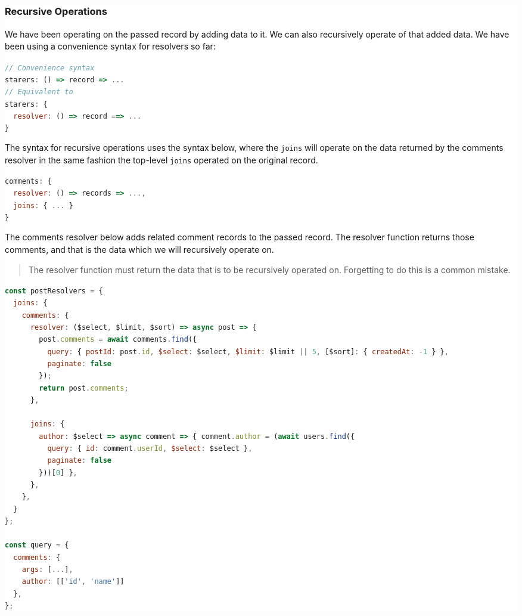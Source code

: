 ### Recursive Operations

We have been operating on the passed record by adding data to it. We can also recursively operate of that added data. We have been using a convenience syntax for resolvers so far:

```js
// Convenience syntax
starers: () => record => ...
// Equivalent to
starers: {
  resolver: () => record ==> ...
}
```

The syntax for recursive operations uses the syntax below, where the `joins` will operate on the data returned by the comments resolver in the same fashion the top-level `joins` operated on the original record.

```js
comments: {
  resolver: () => records => ...,
  joins: { ... }
}
```

The comments resolver below adds related comment records to the passed record. The resolver function returns those comments, and that is the data which we will recursively operate on.

> The resolver function must return the data that is to be recursively operated on. Forgetting to do this is a common mistake.

```js
const postResolvers = {
  joins: {
    comments: {
      resolver: ($select, $limit, $sort) => async post => {
        post.comments = await comments.find({
          query: { postId: post.id, $select: $select, $limit: $limit || 5, [$sort]: { createdAt: -1 } },
          paginate: false
        });
        return post.comments;
      },

      joins: {
        author: $select => async comment => { comment.author = (await users.find({
          query: { id: comment.userId, $select: $select },
          paginate: false
        }))[0] },
      },
    },
  }
};

const query = {
  comments: {
    args: [...],
    author: [['id', 'name']]
  },
};
```

